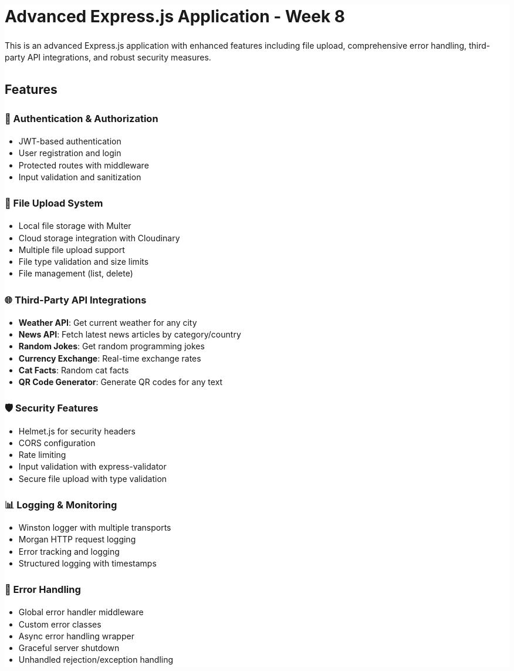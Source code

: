 # Advanced Express.js Application - Week 8

This is an advanced Express.js application with enhanced features including file upload, comprehensive error handling, third-party API integrations, and robust security measures.

## Features

### 🔐 Authentication & Authorization
- JWT-based authentication
- User registration and login
- Protected routes with middleware
- Input validation and sanitization

### 📁 File Upload System
- Local file storage with Multer
- Cloud storage integration with Cloudinary
- Multiple file upload support
- File type validation and size limits
- File management (list, delete)

### 🌐 Third-Party API Integrations
- **Weather API**: Get current weather for any city
- **News API**: Fetch latest news articles by category/country
- **Random Jokes**: Get random programming jokes
- **Currency Exchange**: Real-time exchange rates
- **Cat Facts**: Random cat facts
- **QR Code Generator**: Generate QR codes for any text

### 🛡️ Security Features
- Helmet.js for security headers
- CORS configuration
- Rate limiting
- Input validation with express-validator
- Secure file upload with type validation

### 📊 Logging & Monitoring
- Winston logger with multiple transports
- Morgan HTTP request logging
- Error tracking and logging
- Structured logging with timestamps

### 🚨 Error Handling
- Global error handler middleware
- Custom error classes
- Async error handling wrapper
- Graceful server shutdown
- Unhandled rejection/exception handling
